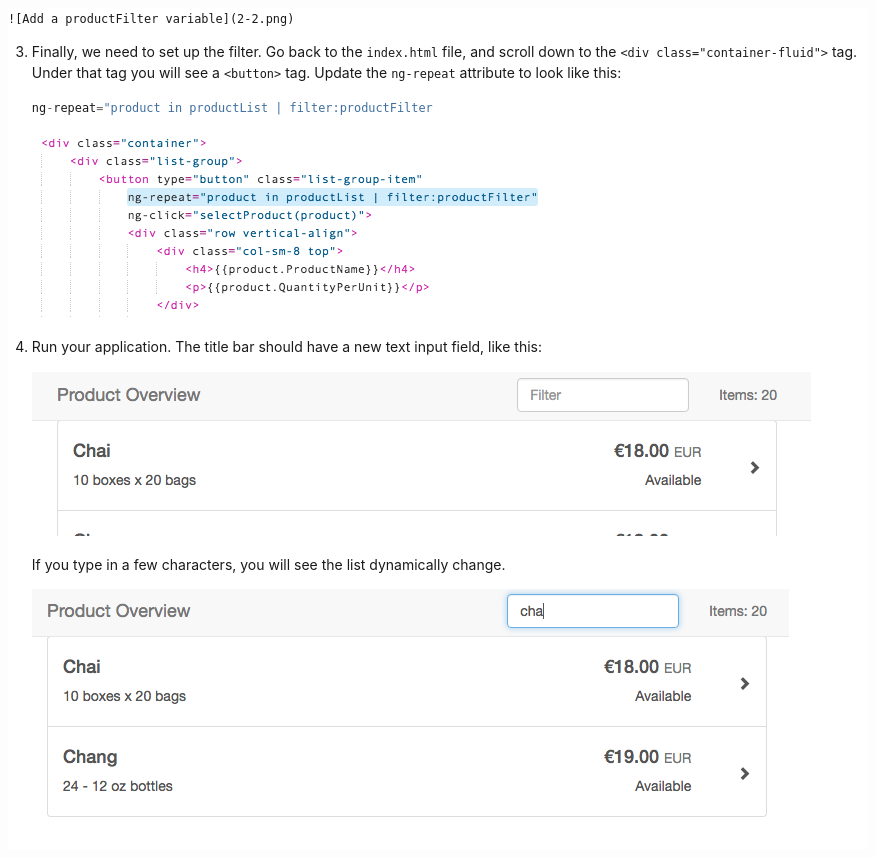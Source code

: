     ![Add a productFilter variable](2-2.png)
    
3.  Finally, we need to set up the filter.  Go back to the `index.html` file, and scroll down to the `<div class="container-fluid">` tag.  Under that tag you will see a `<button>` tag.  Update the `ng-repeat` attribute to look like this:

    ```javascript
    ng-repeat="product in productList | filter:productFilter
    ```
    
    ![Add the filter to our ng-repeat directive](2-3.png)
    
4.  Run your application.  The title bar should have a new text input field, like this:

    ![Show an unfiltered list](2-4a.png)

    If you type in a few characters, you will see the list dynamically change.
    
    ![Show a filtered list](2-4b.png)
    